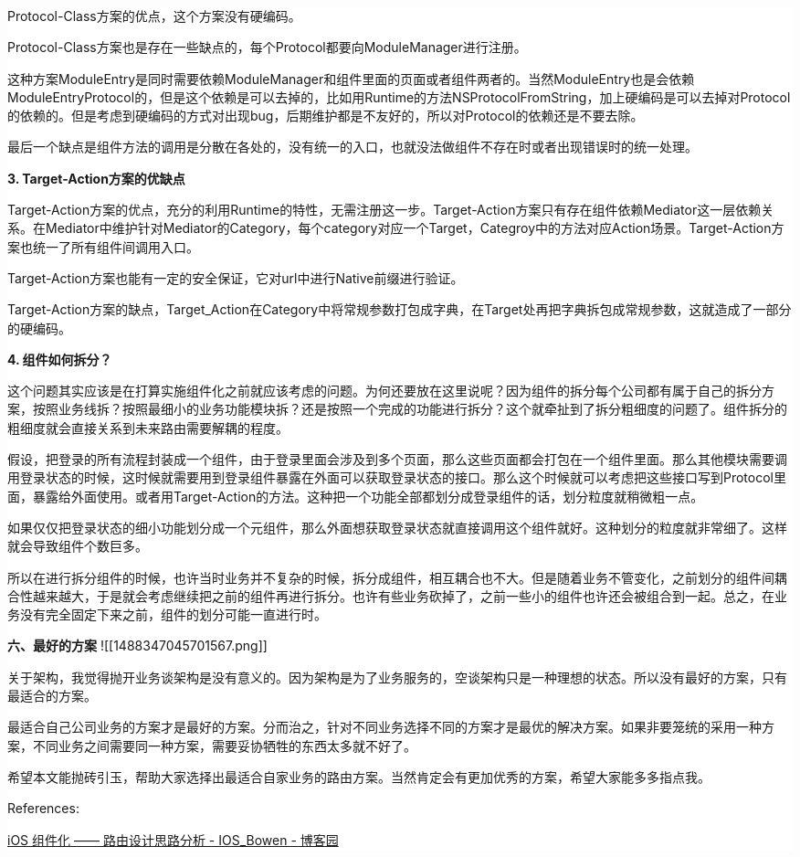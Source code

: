 Protocol-Class方案的优点，这个方案没有硬编码。

Protocol-Class方案也是存在一些缺点的，每个Protocol都要向ModuleManager进行注册。

这种方案ModuleEntry是同时需要依赖ModuleManager和组件里面的页面或者组件两者的。当然ModuleEntry也是会依赖ModuleEntryProtocol的，但是这个依赖是可以去掉的，比如用Runtime的方法NSProtocolFromString，加上硬编码是可以去掉对Protocol的依赖的。但是考虑到硬编码的方式对出现bug，后期维护都是不友好的，所以对Protocol的依赖还是不要去除。

最后一个缺点是组件方法的调用是分散在各处的，没有统一的入口，也就没法做组件不存在时或者出现错误时的统一处理。

**3. Target-Action方案的优缺点**

Target-Action方案的优点，充分的利用Runtime的特性，无需注册这一步。Target-Action方案只有存在组件依赖Mediator这一层依赖关系。在Mediator中维护针对Mediator的Category，每个category对应一个Target，Categroy中的方法对应Action场景。Target-Action方案也统一了所有组件间调用入口。

Target-Action方案也能有一定的安全保证，它对url中进行Native前缀进行验证。

Target-Action方案的缺点，Target_Action在Category中将常规参数打包成字典，在Target处再把字典拆包成常规参数，这就造成了一部分的硬编码。

**4. 组件如何拆分？**

这个问题其实应该是在打算实施组件化之前就应该考虑的问题。为何还要放在这里说呢？因为组件的拆分每个公司都有属于自己的拆分方案，按照业务线拆？按照最细小的业务功能模块拆？还是按照一个完成的功能进行拆分？这个就牵扯到了拆分粗细度的问题了。组件拆分的粗细度就会直接关系到未来路由需要解耦的程度。

假设，把登录的所有流程封装成一个组件，由于登录里面会涉及到多个页面，那么这些页面都会打包在一个组件里面。那么其他模块需要调用登录状态的时候，这时候就需要用到登录组件暴露在外面可以获取登录状态的接口。那么这个时候就可以考虑把这些接口写到Protocol里面，暴露给外面使用。或者用Target-Action的方法。这种把一个功能全部都划分成登录组件的话，划分粒度就稍微粗一点。

如果仅仅把登录状态的细小功能划分成一个元组件，那么外面想获取登录状态就直接调用这个组件就好。这种划分的粒度就非常细了。这样就会导致组件个数巨多。

所以在进行拆分组件的时候，也许当时业务并不复杂的时候，拆分成组件，相互耦合也不大。但是随着业务不管变化，之前划分的组件间耦合性越来越大，于是就会考虑继续把之前的组件再进行拆分。也许有些业务砍掉了，之前一些小的组件也许还会被组合到一起。总之，在业务没有完全固定下来之前，组件的划分可能一直进行时。

**六、最好的方案**
![[1488347045701567.png]]

关于架构，我觉得抛开业务谈架构是没有意义的。因为架构是为了业务服务的，空谈架构只是一种理想的状态。所以没有最好的方案，只有最适合的方案。

最适合自己公司业务的方案才是最好的方案。分而治之，针对不同业务选择不同的方案才是最优的解决方案。如果非要笼统的采用一种方案，不同业务之间需要同一种方案，需要妥协牺牲的东西太多就不好了。

希望本文能抛砖引玉，帮助大家选择出最适合自家业务的路由方案。当然肯定会有更加优秀的方案，希望大家能多多指点我。

References:

[iOS 组件化 —— 路由设计思路分析 - IOS_Bowen - 博客园](https://www.cnblogs.com/oc-bowen/p/6489070.html)